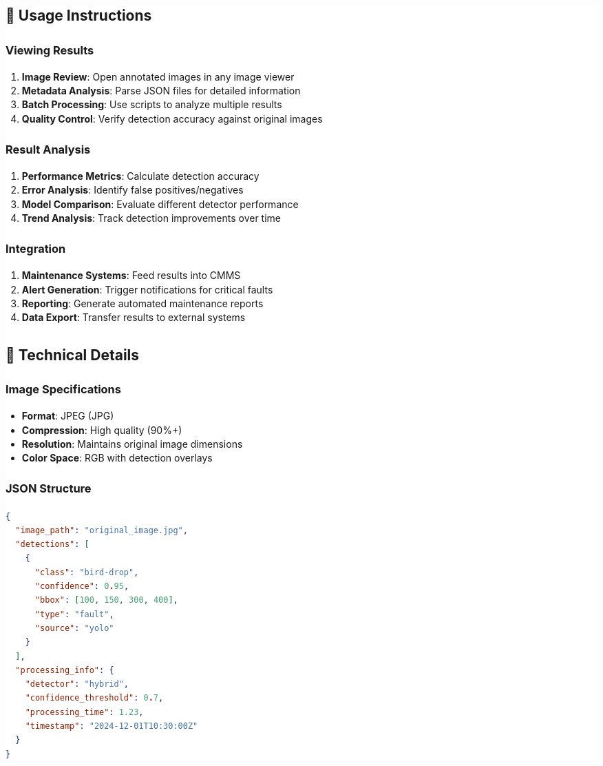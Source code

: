 ## 🚀 Usage Instructions

### Viewing Results
1. **Image Review**: Open annotated images in any image viewer
2. **Metadata Analysis**: Parse JSON files for detailed information
3. **Batch Processing**: Use scripts to analyze multiple results
4. **Quality Control**: Verify detection accuracy against original images

### Result Analysis
1. **Performance Metrics**: Calculate detection accuracy
2. **Error Analysis**: Identify false positives/negatives
3. **Model Comparison**: Evaluate different detector performance
4. **Trend Analysis**: Track detection improvements over time

### Integration
1. **Maintenance Systems**: Feed results into CMMS
2. **Alert Generation**: Trigger notifications for critical faults
3. **Reporting**: Generate automated maintenance reports
4. **Data Export**: Transfer results to external systems

## 🔧 Technical Details

### Image Specifications
- **Format**: JPEG (JPG)
- **Compression**: High quality (90%+)
- **Resolution**: Maintains original image dimensions
- **Color Space**: RGB with detection overlays

### JSON Structure
```json
{
  "image_path": "original_image.jpg",
  "detections": [
    {
      "class": "bird-drop",
      "confidence": 0.95,
      "bbox": [100, 150, 300, 400],
      "type": "fault",
      "source": "yolo"
    }
  ],
  "processing_info": {
    "detector": "hybrid",
    "confidence_threshold": 0.7,
    "processing_time": 1.23,
    "timestamp": "2024-12-01T10:30:00Z"
  }
}
```
